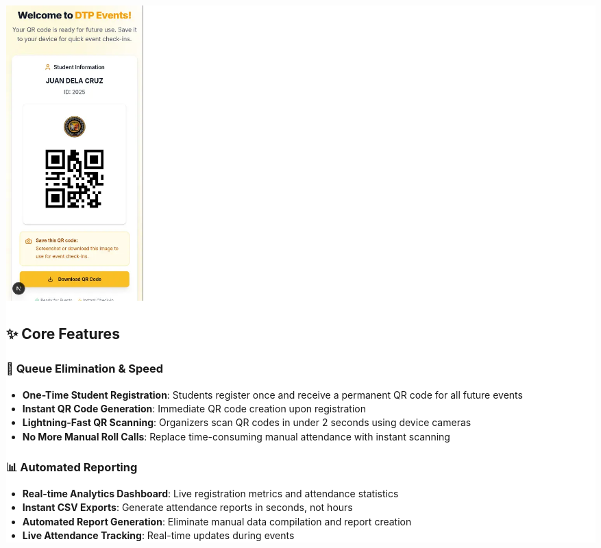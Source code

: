 <img src="./docs/screenshots/qr-code-display.webp" alt="QR Code Display" width="200">

## ✨ Core Features

### 🚀 **Queue Elimination & Speed**
- **One-Time Student Registration**: Students register once and receive a permanent QR code for all future events
- **Instant QR Code Generation**: Immediate QR code creation upon registration
- **Lightning-Fast QR Scanning**: Organizers scan QR codes in under 2 seconds using device cameras
- **No More Manual Roll Calls**: Replace time-consuming manual attendance with instant scanning

### 📊 **Automated Reporting**
- **Real-time Analytics Dashboard**: Live registration metrics and attendance statistics
- **Instant CSV Exports**: Generate attendance reports in seconds, not hours
- **Automated Report Generation**: Eliminate manual data compilation and report creation
- **Live Attendance Tracking**: Real-time updates during events
